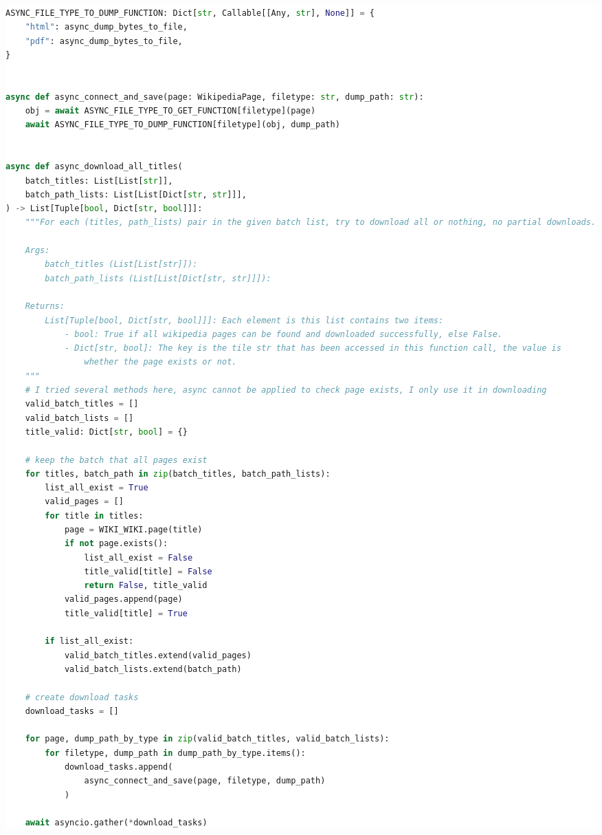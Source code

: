 ```python
ASYNC_FILE_TYPE_TO_DUMP_FUNCTION: Dict[str, Callable[[Any, str], None]] = {
    "html": async_dump_bytes_to_file,
    "pdf": async_dump_bytes_to_file,
}


async def async_connect_and_save(page: WikipediaPage, filetype: str, dump_path: str):
    obj = await ASYNC_FILE_TYPE_TO_GET_FUNCTION[filetype](page)
    await ASYNC_FILE_TYPE_TO_DUMP_FUNCTION[filetype](obj, dump_path)


async def async_download_all_titles(
    batch_titles: List[List[str]],
    batch_path_lists: List[List[Dict[str, str]]],
) -> List[Tuple[bool, Dict[str, bool]]]:
    """For each (titles, path_lists) pair in the given batch list, try to download all or nothing, no partial downloads.

    Args:
        batch_titles (List[List[str]]):
        batch_path_lists (List[List[Dict[str, str]]]):

    Returns:
        List[Tuple[bool, Dict[str, bool]]]: Each element is this list contains two items:
            - bool: True if all wikipedia pages can be found and downloaded successfully, else False.
            - Dict[str, bool]: The key is the tile str that has been accessed in this function call, the value is
                whether the page exists or not.
    """
    # I tried several methods here, async cannot be applied to check page exists, I only use it in downloading
    valid_batch_titles = []
    valid_batch_lists = []
    title_valid: Dict[str, bool] = {}

    # keep the batch that all pages exist
    for titles, batch_path in zip(batch_titles, batch_path_lists):
        list_all_exist = True
        valid_pages = []
        for title in titles:
            page = WIKI_WIKI.page(title)
            if not page.exists():
                list_all_exist = False
                title_valid[title] = False
                return False, title_valid
            valid_pages.append(page)
            title_valid[title] = True

        if list_all_exist:
            valid_batch_titles.extend(valid_pages)
            valid_batch_lists.extend(batch_path)

    # create download tasks
    download_tasks = []

    for page, dump_path_by_type in zip(valid_batch_titles, valid_batch_lists):
        for filetype, dump_path in dump_path_by_type.items():
            download_tasks.append(
                async_connect_and_save(page, filetype, dump_path)
            )

    await asyncio.gather(*download_tasks)
```